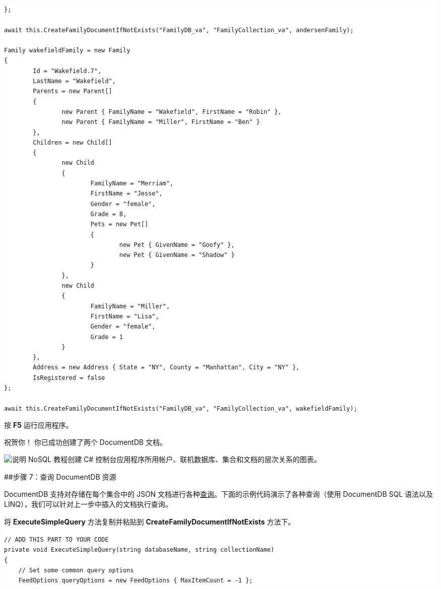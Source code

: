     };

    await this.CreateFamilyDocumentIfNotExists("FamilyDB_va", "FamilyCollection_va", andersenFamily);

    Family wakefieldFamily = new Family
    {
            Id = "Wakefield.7",
            LastName = "Wakefield",
            Parents = new Parent[]
            {
                    new Parent { FamilyName = "Wakefield", FirstName = "Robin" },
                    new Parent { FamilyName = "Miller", FirstName = "Ben" }
            },
            Children = new Child[]
            {
                    new Child
                    {
                            FamilyName = "Merriam",
                            FirstName = "Jesse",
                            Gender = "female",
                            Grade = 8,
                            Pets = new Pet[]
                            {
                                    new Pet { GivenName = "Goofy" },
                                    new Pet { GivenName = "Shadow" }
                            }
                    },
                    new Child
                    {
                            FamilyName = "Miller",
                            FirstName = "Lisa",
                            Gender = "female",
                            Grade = 1
                    }
            },
            Address = new Address { State = "NY", County = "Manhattan", City = "NY" },
            IsRegistered = false
    };

    await this.CreateFamilyDocumentIfNotExists("FamilyDB_va", "FamilyCollection_va", wakefieldFamily);

按 **F5** 运行应用程序。

祝贺你！ 你已成功创建了两个 DocumentDB 文档。

![说明 NoSQL 教程创建 C# 控制台应用程序所用帐户、联机数据库、集合和文档的层次关系的图表。](./media/documentdb-get-started/nosql-tutorial-account-database.png)

##<a id="Query"></a>步骤 7：查询 DocumentDB 资源

DocumentDB 支持对存储在每个集合中的 JSON 文档进行各种[查询](./documentdb-sql-query.md)。下面的示例代码演示了各种查询（使用 DocumentDB SQL 语法以及 LINQ），我们可以针对上一步中插入的文档执行查询。

将 **ExecuteSimpleQuery** 方法复制并粘贴到 **CreateFamilyDocumentIfNotExists** 方法下。

    // ADD THIS PART TO YOUR CODE
    private void ExecuteSimpleQuery(string databaseName, string collectionName)
    {
        // Set some common query options
        FeedOptions queryOptions = new FeedOptions { MaxItemCount = -1 };
